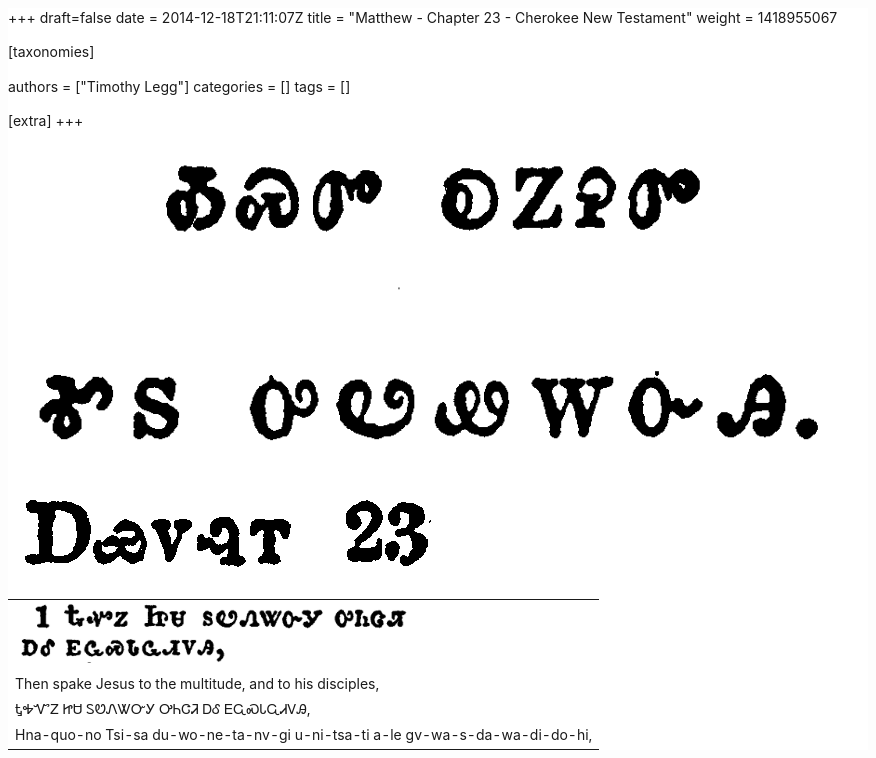+++
draft=false
date = 2014-12-18T21:11:07Z
title = "Matthew - Chapter 23 - Cherokee New Testament"
weight = 1418955067

[taxonomies]

authors = ["Timothy Legg"]
categories = []
tags = []

[extra]
+++
![](010000.png)
![](012300.png)

<table>
<tbody>
<tr class="odd">
<td><a href="012301.png"><img src="012301.png" width="400" /></a></td>
</tr>
<tr class="even">
<td>Then spake Jesus to the multitude, and to his disciples,</td>
</tr>
<tr class="odd">
<td>ᎿᎭᏉᏃ ᏥᏌ ᏚᏬᏁᏔᏅᎩ ᎤᏂᏣᏘ ᎠᎴ ᎬᏩᏍᏓᏩᏗᏙᎯ,</td>
</tr>
<tr class="even">
<td>Hna-quo-no Tsi-sa du-wo-ne-ta-nv-gi u-ni-tsa-ti a-le gv-wa-s-da-wa-di-do-hi,</td>
</tr>
</tbody>
</table>

